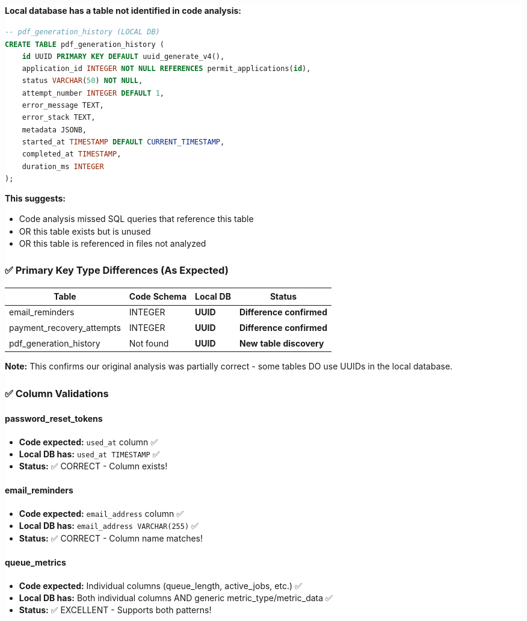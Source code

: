 **Local database has a table not identified in code analysis:**

```sql
-- pdf_generation_history (LOCAL DB)
CREATE TABLE pdf_generation_history (
    id UUID PRIMARY KEY DEFAULT uuid_generate_v4(),
    application_id INTEGER NOT NULL REFERENCES permit_applications(id),
    status VARCHAR(50) NOT NULL,
    attempt_number INTEGER DEFAULT 1,
    error_message TEXT,
    error_stack TEXT,
    metadata JSONB,
    started_at TIMESTAMP DEFAULT CURRENT_TIMESTAMP,
    completed_at TIMESTAMP,
    duration_ms INTEGER
);
```

**This suggests:**
- Code analysis missed SQL queries that reference this table
- OR this table exists but is unused
- OR this table is referenced in files not analyzed

### ✅ Primary Key Type Differences (As Expected)

| Table | Code Schema | Local DB | Status |
|-------|-------------|----------|---------|
| email_reminders | INTEGER | **UUID** | **Difference confirmed** |
| payment_recovery_attempts | INTEGER | **UUID** | **Difference confirmed** |
| pdf_generation_history | Not found | **UUID** | **New table discovery** |

**Note:** This confirms our original analysis was partially correct - some tables DO use UUIDs in the local database.

### ✅ Column Validations

#### password_reset_tokens
- **Code expected:** `used_at` column ✅
- **Local DB has:** `used_at TIMESTAMP` ✅
- **Status:** ✅ CORRECT - Column exists!

#### email_reminders  
- **Code expected:** `email_address` column ✅
- **Local DB has:** `email_address VARCHAR(255)` ✅
- **Status:** ✅ CORRECT - Column name matches!

#### queue_metrics
- **Code expected:** Individual columns (queue_length, active_jobs, etc.) ✅
- **Local DB has:** Both individual columns AND generic metric_type/metric_data ✅
- **Status:** ✅ EXCELLENT - Supports both patterns!
